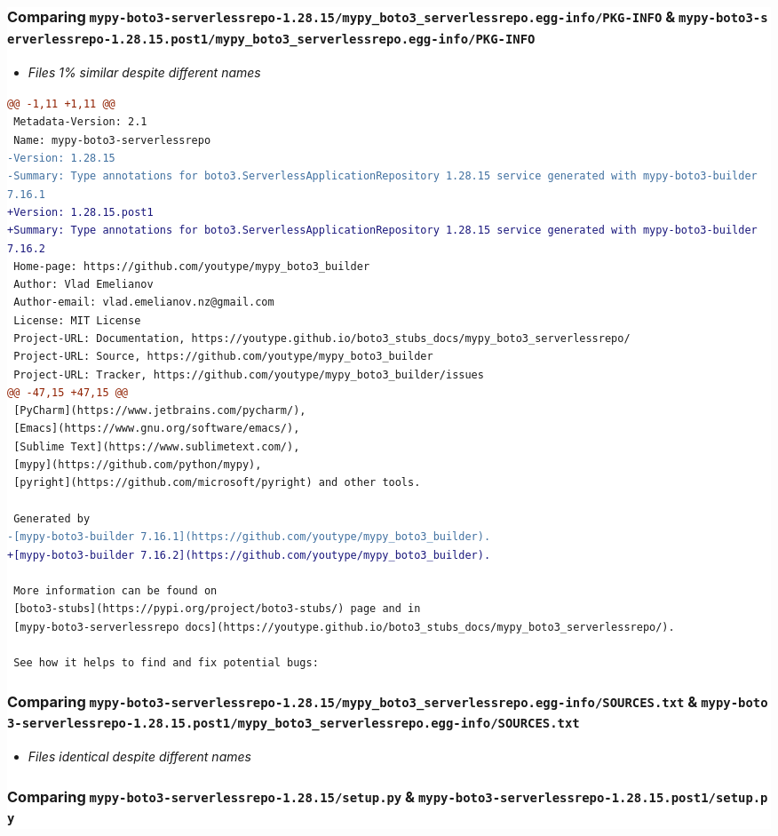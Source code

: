 ### Comparing `mypy-boto3-serverlessrepo-1.28.15/mypy_boto3_serverlessrepo.egg-info/PKG-INFO` & `mypy-boto3-serverlessrepo-1.28.15.post1/mypy_boto3_serverlessrepo.egg-info/PKG-INFO`

 * *Files 1% similar despite different names*

```diff
@@ -1,11 +1,11 @@
 Metadata-Version: 2.1
 Name: mypy-boto3-serverlessrepo
-Version: 1.28.15
-Summary: Type annotations for boto3.ServerlessApplicationRepository 1.28.15 service generated with mypy-boto3-builder 7.16.1
+Version: 1.28.15.post1
+Summary: Type annotations for boto3.ServerlessApplicationRepository 1.28.15 service generated with mypy-boto3-builder 7.16.2
 Home-page: https://github.com/youtype/mypy_boto3_builder
 Author: Vlad Emelianov
 Author-email: vlad.emelianov.nz@gmail.com
 License: MIT License
 Project-URL: Documentation, https://youtype.github.io/boto3_stubs_docs/mypy_boto3_serverlessrepo/
 Project-URL: Source, https://github.com/youtype/mypy_boto3_builder
 Project-URL: Tracker, https://github.com/youtype/mypy_boto3_builder/issues
@@ -47,15 +47,15 @@
 [PyCharm](https://www.jetbrains.com/pycharm/),
 [Emacs](https://www.gnu.org/software/emacs/),
 [Sublime Text](https://www.sublimetext.com/),
 [mypy](https://github.com/python/mypy),
 [pyright](https://github.com/microsoft/pyright) and other tools.
 
 Generated by
-[mypy-boto3-builder 7.16.1](https://github.com/youtype/mypy_boto3_builder).
+[mypy-boto3-builder 7.16.2](https://github.com/youtype/mypy_boto3_builder).
 
 More information can be found on
 [boto3-stubs](https://pypi.org/project/boto3-stubs/) page and in
 [mypy-boto3-serverlessrepo docs](https://youtype.github.io/boto3_stubs_docs/mypy_boto3_serverlessrepo/).
 
 See how it helps to find and fix potential bugs:
```

### Comparing `mypy-boto3-serverlessrepo-1.28.15/mypy_boto3_serverlessrepo.egg-info/SOURCES.txt` & `mypy-boto3-serverlessrepo-1.28.15.post1/mypy_boto3_serverlessrepo.egg-info/SOURCES.txt`

 * *Files identical despite different names*

### Comparing `mypy-boto3-serverlessrepo-1.28.15/setup.py` & `mypy-boto3-serverlessrepo-1.28.15.post1/setup.py`

